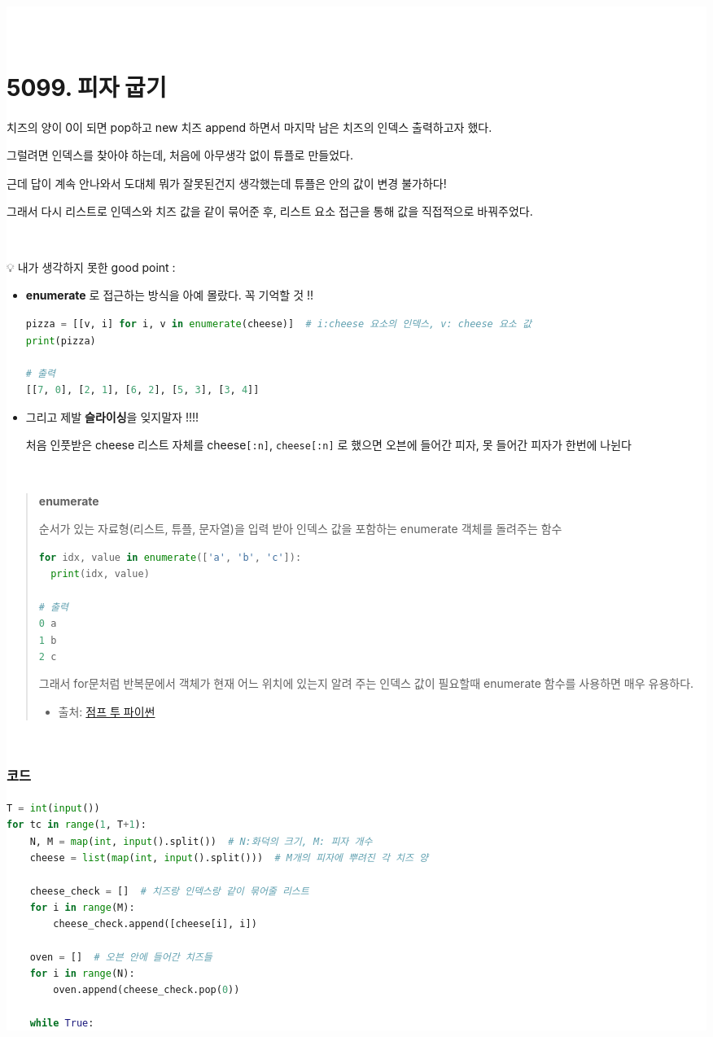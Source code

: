 <br><br>

# 5099. 피자 굽기

치즈의 양이 0이 되면 pop하고 new 치즈 append 하면서 마지막 남은 치즈의 인덱스 출력하고자 했다. 

그럴려면 인덱스를 찾아야 하는데, 처음에 아무생각 없이 튜플로 만들었다. 

근데 답이 계속 안나와서 도대체 뭐가 잘못된건지 생각했는데 튜플은 안의 값이 변경 불가하다!

그래서 다시 리스트로 인덱스와 치즈 값을 같이 묶어준 후, 리스트 요소 접근을 통해 값을 직접적으로 바꿔주었다.

<br>

💡 내가 생각하지 못한 good point :

- **enumerate** 로 접근하는 방식을 아예 몰랐다. 꼭 기억할 것 !!

  ```python
  pizza = [[v, i] for i, v in enumerate(cheese)]  # i:cheese 요소의 인덱스, v: cheese 요소 값
  print(pizza)
  
  # 출력
  [[7, 0], [2, 1], [6, 2], [5, 3], [3, 4]]
  ```

- 그리고 제발 **슬라이싱**을 잊지말자 !!!! 

  처음 인풋받은 cheese 리스트 자체를 cheese`[:n]`,  `cheese[:n]` 로 했으면 오븐에 들어간 피자, 못 들어간 피자가 한번에 나뉜다

<br>

>  **enumerate**
>
> 순서가 있는 자료형(리스트, 튜플, 문자열)을 입력 받아 인덱스 값을 포함하는 enumerate 객체를 돌려주는 함수
>
> ```python
> for idx, value in enumerate(['a', 'b', 'c']):
> 	print(idx, value)
> 
> # 출력
> 0 a
> 1 b
> 2 c
> ```
>
> 그래서 for문처럼 반복문에서 객체가 현재 어느 위치에 있는지 알려 주는 인덱스 값이 필요할때 enumerate 함수를 사용하면 매우 유용하다.
>
> * 출처: [점프 투 파이썬](https://wikidocs.net/32#enumerate)

<br>

### 코드

```python
T = int(input())
for tc in range(1, T+1):
    N, M = map(int, input().split())  # N:화덕의 크기, M: 피자 개수
    cheese = list(map(int, input().split()))  # M개의 피자에 뿌려진 각 치즈 양

    cheese_check = []  # 치즈랑 인덱스랑 같이 묶어줄 리스트
    for i in range(M):
        cheese_check.append([cheese[i], i])

    oven = []  # 오븐 안에 들어간 치즈들
    for i in range(N):
        oven.append(cheese_check.pop(0))

    while True:
```